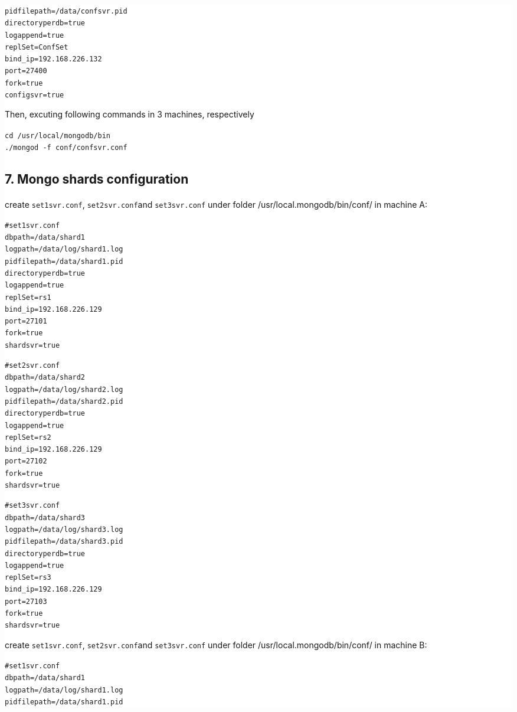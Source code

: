 ```
pidfilepath=/data/confsvr.pid            
directoryperdb=true
logappend=true
replSet=ConfSet                   
bind_ip=192.168.226.132 
port=27400      
fork=true                   
configsvr=true
```
Then, excuting following commands in 3 machines, respectively
```
cd /usr/local/mongodb/bin 
./mongod -f conf/confsvr.conf
```

## 7. Mongo shards configuration
create `set1svr.conf`, `set2svr.conf`and `set3svr.conf` under folder /usr/local.mongodb/bin/conf/ in machine A:</br>
```
#set1svr.conf
dbpath=/data/shard1                            
logpath=/data/log/shard1.log                 
pidfilepath=/data/shard1.pid            
directoryperdb=true
logappend=true
replSet=rs1                 
bind_ip=192.168.226.129 
port=27101     
fork=true                   
shardsvr=true
```
```
#set2svr.conf
dbpath=/data/shard2                            
logpath=/data/log/shard2.log                 
pidfilepath=/data/shard2.pid            
directoryperdb=true
logappend=true
replSet=rs2                 
bind_ip=192.168.226.129 
port=27102     
fork=true                   
shardsvr=true
```
```
#set3svr.conf
dbpath=/data/shard3                            
logpath=/data/log/shard3.log                 
pidfilepath=/data/shard3.pid            
directoryperdb=true
logappend=true
replSet=rs3                 
bind_ip=192.168.226.129 
port=27103     
fork=true                   
shardsvr=true
```
create `set1svr.conf`, `set2svr.conf`and `set3svr.conf` under folder /usr/local.mongodb/bin/conf/ in machine B:</br>
```
#set1svr.conf
dbpath=/data/shard1                            
logpath=/data/log/shard1.log                 
pidfilepath=/data/shard1.pid            
```